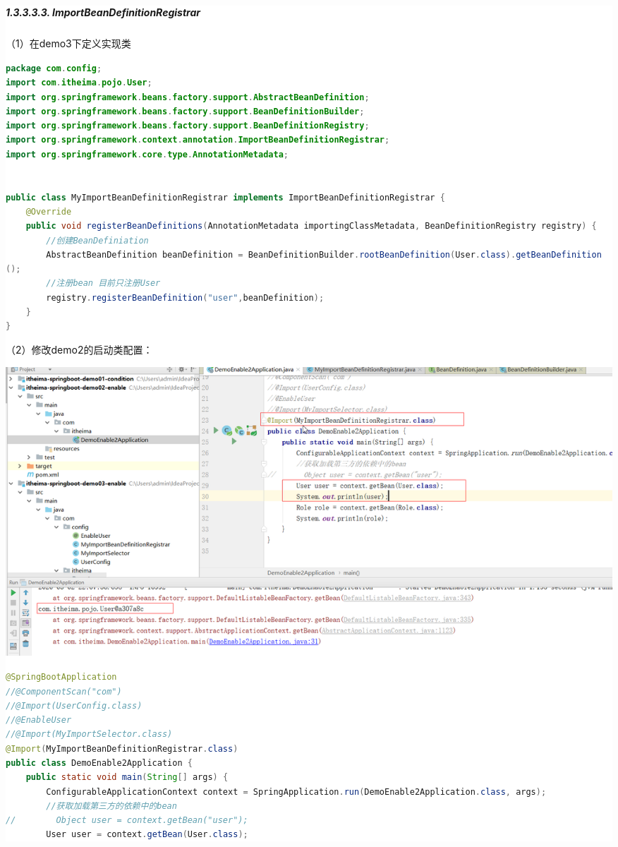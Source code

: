 ##### 1.3.3.3.3. ImportBeanDefinitionRegistrar

（1）在demo3下定义实现类

```java
package com.config;
import com.itheima.pojo.User;
import org.springframework.beans.factory.support.AbstractBeanDefinition;
import org.springframework.beans.factory.support.BeanDefinitionBuilder;
import org.springframework.beans.factory.support.BeanDefinitionRegistry;
import org.springframework.context.annotation.ImportBeanDefinitionRegistrar;
import org.springframework.core.type.AnnotationMetadata;


public class MyImportBeanDefinitionRegistrar implements ImportBeanDefinitionRegistrar {
    @Override
    public void registerBeanDefinitions(AnnotationMetadata importingClassMetadata, BeanDefinitionRegistry registry) {
        //创建BeanDefiniation
        AbstractBeanDefinition beanDefinition = BeanDefinitionBuilder.rootBeanDefinition(User.class).getBeanDefinition();
        //注册bean 目前只注册User
        registry.registerBeanDefinition("user",beanDefinition);
    }
}
```

（2）修改demo2的启动类配置：

![1583158084602](SpringBoot%E5%8E%9F%E7%90%86%E7%AF%87/1583158084602-1710323726716-24.png)

```java
@SpringBootApplication
//@ComponentScan("com")
//@Import(UserConfig.class)
//@EnableUser
//@Import(MyImportSelector.class)
@Import(MyImportBeanDefinitionRegistrar.class)
public class DemoEnable2Application {
    public static void main(String[] args) {
        ConfigurableApplicationContext context = SpringApplication.run(DemoEnable2Application.class, args);
        //获取加载第三方的依赖中的bean
//        Object user = context.getBean("user");
        User user = context.getBean(User.class);
```